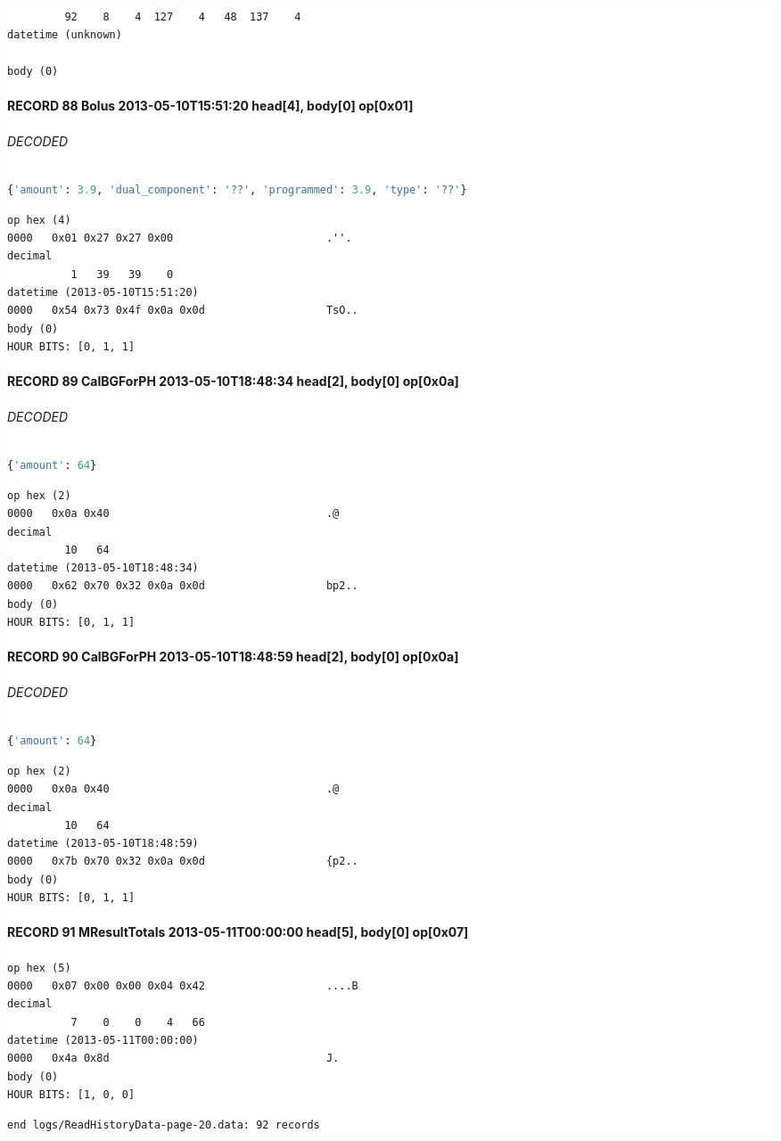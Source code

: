              92    8    4  127    4   48  137    4
    datetime (unknown)

    body (0)

#### RECORD 88 Bolus 2013-05-10T15:51:20 head[4], body[0] op[0x01]
###### DECODED
```python
{'amount': 3.9, 'dual_component': '??', 'programmed': 3.9, 'type': '??'}
```
    op hex (4)
    0000   0x01 0x27 0x27 0x00                        .''.
    decimal
              1   39   39    0
    datetime (2013-05-10T15:51:20)
    0000   0x54 0x73 0x4f 0x0a 0x0d                   TsO..
    body (0)
    HOUR BITS: [0, 1, 1]
#### RECORD 89 CalBGForPH 2013-05-10T18:48:34 head[2], body[0] op[0x0a]
###### DECODED
```python
{'amount': 64}
```
    op hex (2)
    0000   0x0a 0x40                                  .@
    decimal
             10   64
    datetime (2013-05-10T18:48:34)
    0000   0x62 0x70 0x32 0x0a 0x0d                   bp2..
    body (0)
    HOUR BITS: [0, 1, 1]
#### RECORD 90 CalBGForPH 2013-05-10T18:48:59 head[2], body[0] op[0x0a]
###### DECODED
```python
{'amount': 64}
```
    op hex (2)
    0000   0x0a 0x40                                  .@
    decimal
             10   64
    datetime (2013-05-10T18:48:59)
    0000   0x7b 0x70 0x32 0x0a 0x0d                   {p2..
    body (0)
    HOUR BITS: [0, 1, 1]
#### RECORD 91 MResultTotals 2013-05-11T00:00:00 head[5], body[0] op[0x07]

    op hex (5)
    0000   0x07 0x00 0x00 0x04 0x42                   ....B
    decimal
              7    0    0    4   66
    datetime (2013-05-11T00:00:00)
    0000   0x4a 0x8d                                  J.
    body (0)
    HOUR BITS: [1, 0, 0]
`end logs/ReadHistoryData-page-20.data: 92 records`
